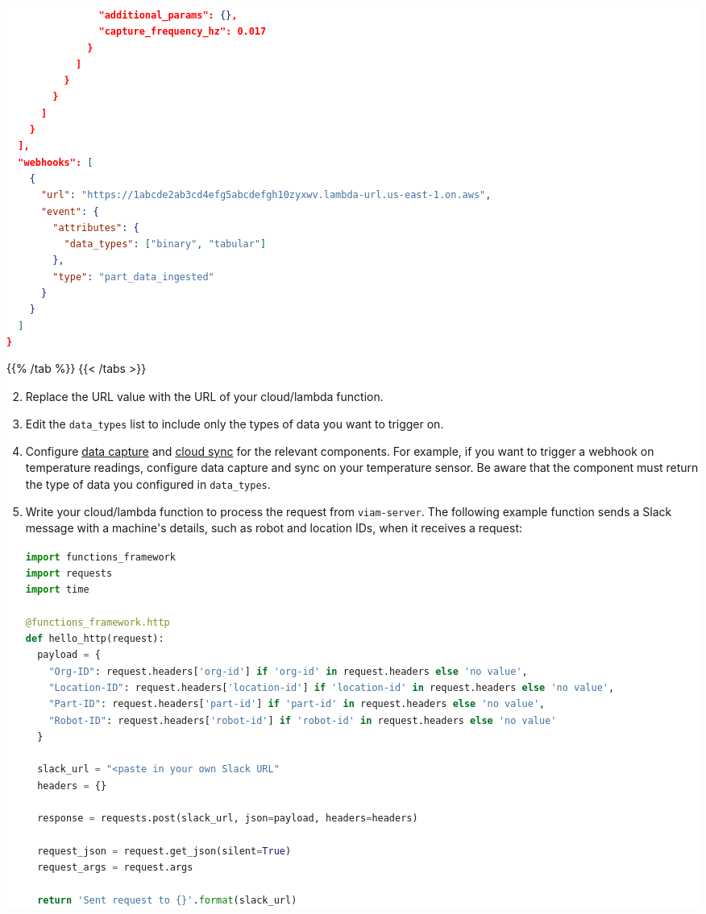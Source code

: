 ```json {class="line-numbers linkable-line-numbers"}
                "additional_params": {},
                "capture_frequency_hz": 0.017
              }
            ]
          }
        }
      ]
    }
  ],
  "webhooks": [
    {
      "url": "https://1abcde2ab3cd4efg5abcdefgh10zyxwv.lambda-url.us-east-1.on.aws",
      "event": {
        "attributes": {
          "data_types": ["binary", "tabular"]
        },
        "type": "part_data_ingested"
      }
    }
  ]
}
```

{{% /tab %}}
{{< /tabs >}}

2. Replace the URL value with the URL of your cloud/lambda function.
3. Edit the `data_types` list to include only the types of data you want to trigger on.
4. Configure [data capture](/data/capture/) and [cloud sync](/data/cloud-sync/) for the relevant components.
   For example, if you want to trigger a webhook on temperature readings, configure data capture and sync on your temperature sensor.
   Be aware that the component must return the type of data you configured in `data_types`.
5. Write your cloud/lambda function to process the request from `viam-server`.
   The following example function sends a Slack message with a machine's details, such as robot and location IDs, when it receives a request:

   ```python {class="line-numbers linkable-line-numbers"}
   import functions_framework
   import requests
   import time

   @functions_framework.http
   def hello_http(request):
     payload = {
       "Org-ID": request.headers['org-id'] if 'org-id' in request.headers else 'no value',
       "Location-ID": request.headers['location-id'] if 'location-id' in request.headers else 'no value',
       "Part-ID": request.headers['part-id'] if 'part-id' in request.headers else 'no value',
       "Robot-ID": request.headers['robot-id'] if 'robot-id' in request.headers else 'no value'
     }

     slack_url = "<paste in your own Slack URL"
     headers = {}

     response = requests.post(slack_url, json=payload, headers=headers)

     request_json = request.get_json(silent=True)
     request_args = request.args

     return 'Sent request to {}'.format(slack_url)

   ```
       